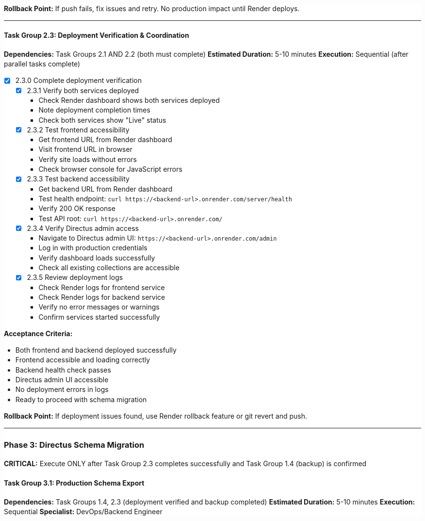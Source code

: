 **Rollback Point:** If push fails, fix issues and retry. No production impact until Render deploys.

---

#### Task Group 2.3: Deployment Verification & Coordination
**Dependencies:** Task Groups 2.1 AND 2.2 (both must complete)
**Estimated Duration:** 5-10 minutes
**Execution:** Sequential (after parallel tasks complete)

- [x] 2.3.0 Complete deployment verification
  - [x] 2.3.1 Verify both services deployed
    - Check Render dashboard shows both services deployed
    - Note deployment completion times
    - Check both services show "Live" status
  - [x] 2.3.2 Test frontend accessibility
    - Get frontend URL from Render dashboard
    - Visit frontend URL in browser
    - Verify site loads without errors
    - Check browser console for JavaScript errors
  - [x] 2.3.3 Test backend accessibility
    - Get backend URL from Render dashboard
    - Test health endpoint: `curl https://<backend-url>.onrender.com/server/health`
    - Verify 200 OK response
    - Test API root: `curl https://<backend-url>.onrender.com/`
  - [x] 2.3.4 Verify Directus admin access
    - Navigate to Directus admin UI: `https://<backend-url>.onrender.com/admin`
    - Log in with production credentials
    - Verify dashboard loads successfully
    - Check all existing collections are accessible
  - [x] 2.3.5 Review deployment logs
    - Check Render logs for frontend service
    - Check Render logs for backend service
    - Verify no error messages or warnings
    - Confirm services started successfully

**Acceptance Criteria:**
- Both frontend and backend deployed successfully
- Frontend accessible and loading correctly
- Backend health check passes
- Directus admin UI accessible
- No deployment errors in logs
- Ready to proceed with schema migration

**Rollback Point:** If deployment issues found, use Render rollback feature or git revert and push.

---

### Phase 3: Directus Schema Migration

**CRITICAL:** Execute ONLY after Task Group 2.3 completes successfully and Task Group 1.4 (backup) is confirmed

#### Task Group 3.1: Production Schema Export
**Dependencies:** Task Groups 1.4, 2.3 (deployment verified and backup completed)
**Estimated Duration:** 5-10 minutes
**Execution:** Sequential
**Specialist:** DevOps/Backend Engineer
